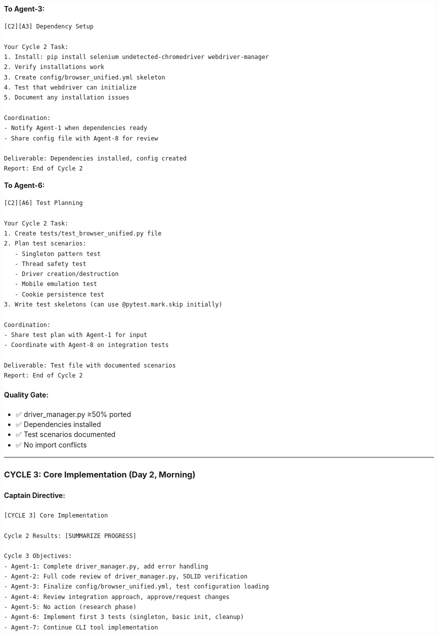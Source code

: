 **To Agent-3:**
```
[C2][A3] Dependency Setup

Your Cycle 2 Task:
1. Install: pip install selenium undetected-chromedriver webdriver-manager
2. Verify installations work
3. Create config/browser_unified.yml skeleton
4. Test that webdriver can initialize
5. Document any installation issues

Coordination:
- Notify Agent-1 when dependencies ready
- Share config file with Agent-8 for review

Deliverable: Dependencies installed, config created
Report: End of Cycle 2
```

**To Agent-6:**
```
[C2][A6] Test Planning

Your Cycle 2 Task:
1. Create tests/test_browser_unified.py file
2. Plan test scenarios:
   - Singleton pattern test
   - Thread safety test
   - Driver creation/destruction
   - Mobile emulation test
   - Cookie persistence test
3. Write test skeletons (can use @pytest.mark.skip initially)

Coordination:
- Share test plan with Agent-1 for input
- Coordinate with Agent-8 on integration tests

Deliverable: Test file with documented scenarios
Report: End of Cycle 2
```

#### **Quality Gate:**
- ✅ driver_manager.py ≥50% ported
- ✅ Dependencies installed
- ✅ Test scenarios documented
- ✅ No import conflicts

---

### **CYCLE 3: Core Implementation** (Day 2, Morning)

#### **Captain Directive:**
```
[CYCLE 3] Core Implementation

Cycle 2 Results: [SUMMARIZE PROGRESS]

Cycle 3 Objectives:
- Agent-1: Complete driver_manager.py, add error handling
- Agent-2: Full code review of driver_manager.py, SOLID verification
- Agent-3: Finalize config/browser_unified.yml, test configuration loading
- Agent-4: Review integration approach, approve/request changes
- Agent-5: No action (research phase)
- Agent-6: Implement first 3 tests (singleton, basic init, cleanup)
- Agent-7: Continue CLI tool implementation
```